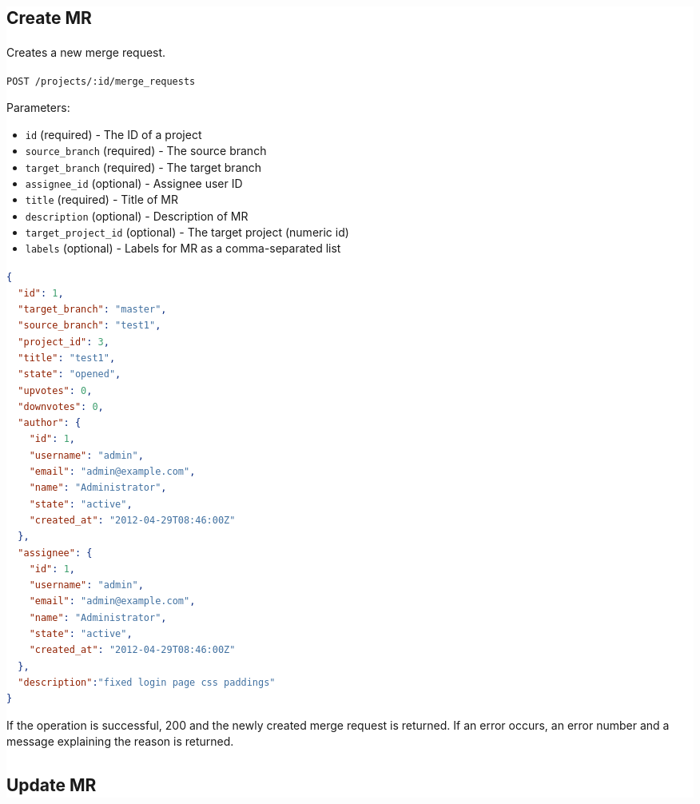 ## Create MR

Creates a new merge request.

```
POST /projects/:id/merge_requests
```

Parameters:

- `id` (required)                - The ID of a project
- `source_branch` (required)     - The source branch
- `target_branch` (required)     - The target branch
- `assignee_id` (optional)       - Assignee user ID
- `title` (required)             - Title of MR
- `description` (optional)       - Description of MR
- `target_project_id` (optional) - The target project (numeric id)
- `labels` (optional)            - Labels for MR as a comma-separated list

```json
{
  "id": 1,
  "target_branch": "master",
  "source_branch": "test1",
  "project_id": 3,
  "title": "test1",
  "state": "opened",
  "upvotes": 0,
  "downvotes": 0,
  "author": {
    "id": 1,
    "username": "admin",
    "email": "admin@example.com",
    "name": "Administrator",
    "state": "active",
    "created_at": "2012-04-29T08:46:00Z"
  },
  "assignee": {
    "id": 1,
    "username": "admin",
    "email": "admin@example.com",
    "name": "Administrator",
    "state": "active",
    "created_at": "2012-04-29T08:46:00Z"
  },
  "description":"fixed login page css paddings"
}
```

If the operation is successful, 200 and the newly created merge request is returned.
If an error occurs, an error number and a message explaining the reason is returned.

## Update MR
